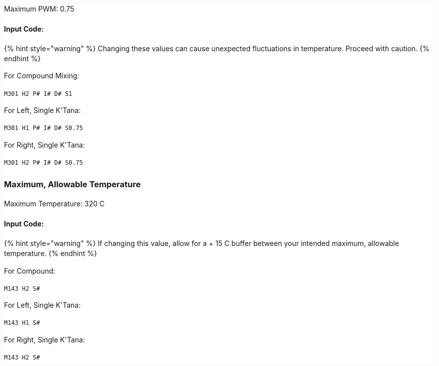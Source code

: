 Maximum PWM: 0.75



#### Input Code:

{% hint style="warning" %}
Changing these values can cause unexpected fluctuations in temperature. Proceed with caution.
{% endhint %}

For Compound Mixing:

```text
M301 H2 P# I# D# S1
```



For Left, Single K'Tana:

```text
M301 H1 P# I# D# S0.75
```



For Right, Single K'Tana:

```text
M301 H2 P# I# D# S0.75
```



### Maximum, Allowable Temperature

Maximum Temperature: 320 C

#### Input Code:

{% hint style="warning" %}
If changing this value, allow for a + 15 C buffer between your intended maximum, allowable temperature.
{% endhint %}

For Compound:

```text
M143 H2 S#
```



For Left, Single K'Tana:

```text
M143 H1 S#
```



For Right, Single K'Tana:

```text
M143 H2 S#
```



